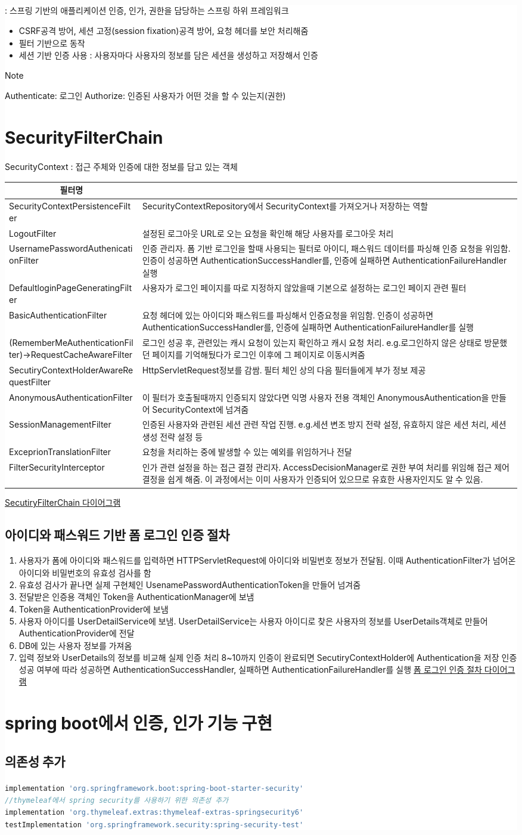 : 스프링 기반의 애플리케이션 인증, 인가, 권한을 담당하는 스프링 하위 프레임워크
- CSRF공격 방어, 세션 고정(session fixation)공격 방어, 요청 헤더를 보안 처리해줌
- 필터 기반으로 동작
- 세션 기반 인증 사용 : 사용자마다 사용자의 정보를 담은 세션을 생성하고 저장해서 인증
> [!NOTE]
> Authenticate: 로그인
> Authorize: 인증된 사용자가 어떤 것을 할 수 있는지(권한)
# SecurityFilterChain
SecurityContext : 접근 주체와 인증에 대한 정보를 담고 있는 객체

|필터명| |
|---|---|
|SecurityContextPersistenceFilter|SecurityContextRepository에서 SecurityContext를 가져오거나 저장하는 역할
|LogoutFilter|설정된 로그아웃 URL로 오는 요청을 확인해 해당 사용자를 로그아웃 처리|
|UsernamePasswordAuthenicationFilter|인증 관리자. 폼 기반 로그인을 할때 사용되는 필터로 아이디, 패스워드 데이터를 파싱해 인증 요청을 위임함. 인증이 성공하면 AuthenticationSuccessHandler를, 인증에 실패하면 AuthenticationFailureHandler 실행|
|DefaultloginPageGeneratingFilter|사용자가 로그인 페이지를 따로 지정하지 않았을때 기본으로 설정하는 로그인 페이지 관련 필터|
|BasicAuthenticationFilter|요청 헤더에 있는 아이디와 패스워드를 파싱해서 인증요청을 위임함. 인증이 성공하면 AuthenticationSuccessHandler를, 인증에 실패하면 AuthenticationFailureHandler를 실행|
|(RememberMeAuthenticationFilter)->RequestCacheAwareFilter|로그인 성공 후, 관련있는 캐시 요청이 있는지 확인하고 캐시 요청 처리. e.g.로그인하지 않은 상태로 방문했던 페이지를 기억해뒀다가 로그인 이후에 그 페이지로 이동시켜줌|
|SecutiryContextHolderAwareRequestFilter|HttpServletRequest정보를 감쌈. 필터 체인 상의 다음 필터들에게 부가 정보 제공
|AnonymousAuthenticationFilter|이 필터가 호출될때까지 인증되지 않았다면 익명 사용자 전용 객체인 AnonymousAuthentication을 만들어 SecurityContext에 넘겨줌|
|SessionManagementFilter|인증된 사용자와 관련된 세션 관련 작업 진행. e.g.세션 변조 방지 전략 설정, 유효하지 않은 세션 처리, 세션 생성 전략 설정 등|
|ExceprionTranslationFilter|요청을 처리하는 중에 발생할 수 있는 예외를 위임하거나 전달|
|FilterSecurityInterceptor|인가 관련 설정을 하는 접근 결정 관리자. AccessDecisionManager로 권한 부여 처리를 위임해 접근 제어 결정을 쉽게 해줌. 이 과정에서는 이미 사용자가 인증되어 있으므로 유효한 사용자인지도 알 수 있음.
[SecutiryFilterChain 다이어그램](obsidian://open?vault=Obsidian%20Vault&file=spring%20secutiry%20-%20SecurityFilterChain.canvas)
## 아이디와 패스워드 기반 폼 로그인 인증 절차
1. 사용자가 폼에 아이디와 패스워드를 입력하면 HTTPServletRequest에 아이디와 비밀번호 정보가 전달됨. 이때 AuthenticationFilter가 넘어온 아이디와 비밀번호의 유효성 검사를 함
2. 유효성 검사가 끝나면 실제 구현체인 UsenamePasswordAuthenticationToken을 만들어 넘겨줌
3. 전달받은 인증용 객체인 Token을 AuthenticationManager에 보냄
4. Token을 AuthenticationProvider에 보냄
5. 사용자 아이디를 UserDetailService에 보냄. UserDetailService는 사용자 아이디로 찾은 사용자의 정보를 UserDetails객체로 만들어 AuthenticationProvider에 전달
6. DB에 있는 사용자 정보를 가져옴
7. 입력 정보와 UserDetails의 정보를 비교해 실제 인증 처리
8~10까지 인증이 완료되면 SecutiryContextHolder에 Authentication을 저장
인증 성공 여부에 따라 성공하면 AuthenticationSuccessHandler, 실패하면 AuthenticationFailureHandler를 실행
[폼 로그인 인증 절차 다이어그램](obsidian://open?vault=Obsidian%20Vault&file=spring%20secutiry%20-%20%ED%8F%BC%20%EB%A1%9C%EA%B7%B8%EC%9D%B8.canvas)
# spring boot에서 인증, 인가 기능 구현
## 의존성 추가
```gradle
implementation 'org.springframework.boot:spring-boot-starter-security'  
//thymeleaf에서 spring security를 사용하기 위한 의존성 추가  
implementation 'org.thymeleaf.extras:thymeleaf-extras-springsecurity6'  
testImplementation 'org.springframework.security:spring-security-test'
```
